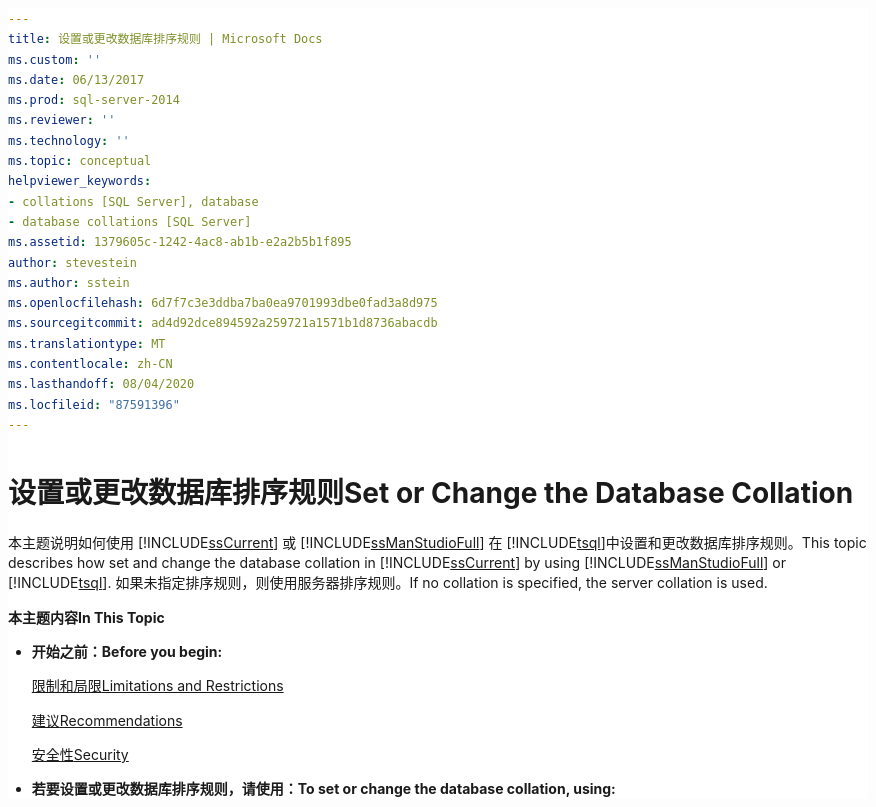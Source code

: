 ```yaml
---
title: 设置或更改数据库排序规则 | Microsoft Docs
ms.custom: ''
ms.date: 06/13/2017
ms.prod: sql-server-2014
ms.reviewer: ''
ms.technology: ''
ms.topic: conceptual
helpviewer_keywords:
- collations [SQL Server], database
- database collations [SQL Server]
ms.assetid: 1379605c-1242-4ac8-ab1b-e2a2b5b1f895
author: stevestein
ms.author: sstein
ms.openlocfilehash: 6d7f7c3e3ddba7ba0ea9701993dbe0fad3a8d975
ms.sourcegitcommit: ad4d92dce894592a259721a1571b1d8736abacdb
ms.translationtype: MT
ms.contentlocale: zh-CN
ms.lasthandoff: 08/04/2020
ms.locfileid: "87591396"
---
```

# <a name="set-or-change-the-database-collation"></a><span data-ttu-id="12a9e-102">设置或更改数据库排序规则</span><span class="sxs-lookup"><span data-stu-id="12a9e-102">Set or Change the Database Collation</span></span>
  <span data-ttu-id="12a9e-103">本主题说明如何使用 [!INCLUDE[ssCurrent](../../includes/sscurrent-md.md)] 或 [!INCLUDE[ssManStudioFull](../../includes/ssmanstudiofull-md.md)] 在 [!INCLUDE[tsql](../../includes/tsql-md.md)]中设置和更改数据库排序规则。</span><span class="sxs-lookup"><span data-stu-id="12a9e-103">This topic describes how set and change the database collation in [!INCLUDE[ssCurrent](../../includes/sscurrent-md.md)] by using [!INCLUDE[ssManStudioFull](../../includes/ssmanstudiofull-md.md)] or [!INCLUDE[tsql](../../includes/tsql-md.md)].</span></span> <span data-ttu-id="12a9e-104">如果未指定排序规则，则使用服务器排序规则。</span><span class="sxs-lookup"><span data-stu-id="12a9e-104">If no collation is specified, the server collation is used.</span></span>  
  
 <span data-ttu-id="12a9e-105">**本主题内容**</span><span class="sxs-lookup"><span data-stu-id="12a9e-105">**In This Topic**</span></span>  
  
-   <span data-ttu-id="12a9e-106">**开始之前：**</span><span class="sxs-lookup"><span data-stu-id="12a9e-106">**Before you begin:**</span></span>  
  
     [<span data-ttu-id="12a9e-107">限制和局限</span><span class="sxs-lookup"><span data-stu-id="12a9e-107">Limitations and Restrictions</span></span>](#Restrictions)  
  
     [<span data-ttu-id="12a9e-108">建议</span><span class="sxs-lookup"><span data-stu-id="12a9e-108">Recommendations</span></span>](#Recommendations)  
  
     [<span data-ttu-id="12a9e-109">安全性</span><span class="sxs-lookup"><span data-stu-id="12a9e-109">Security</span></span>](#Security)  
  
-   <span data-ttu-id="12a9e-110">**若要设置或更改数据库排序规则，请使用：**</span><span class="sxs-lookup"><span data-stu-id="12a9e-110">**To set or change the database collation, using:**</span></span>  
  